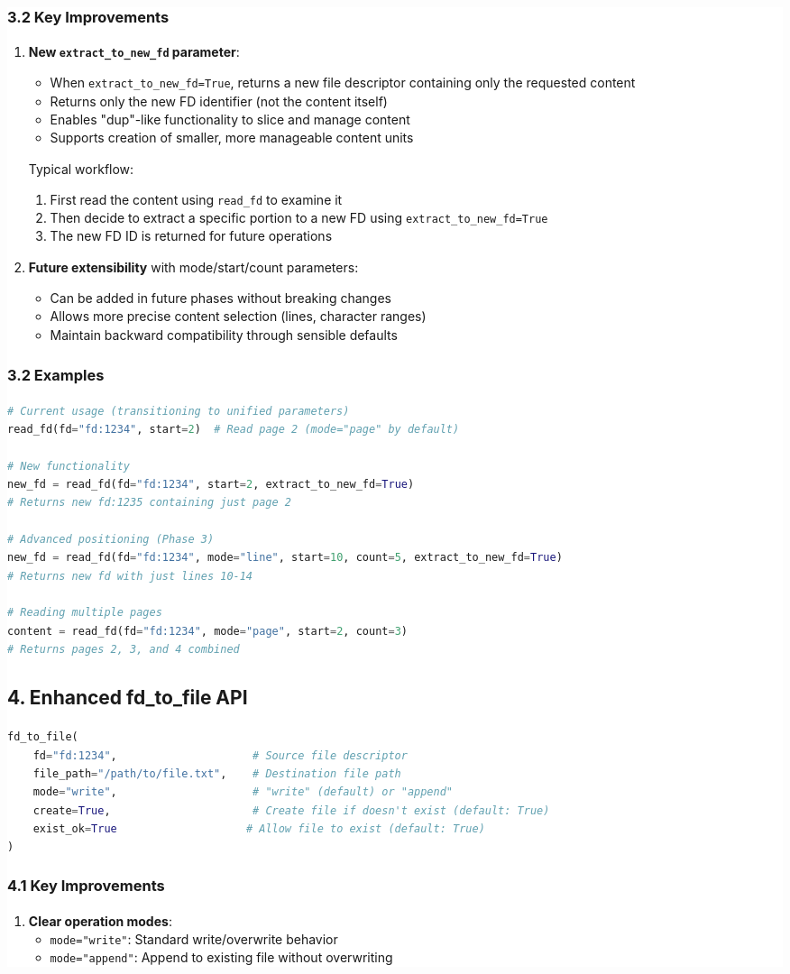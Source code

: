 ### 3.2 Key Improvements

1. **New `extract_to_new_fd` parameter**:
   - When `extract_to_new_fd=True`, returns a new file descriptor containing only the requested content
   - Returns only the new FD identifier (not the content itself)
   - Enables "dup"-like functionality to slice and manage content
   - Supports creation of smaller, more manageable content units
   
   Typical workflow:
   1. First read the content using `read_fd` to examine it
   2. Then decide to extract a specific portion to a new FD using `extract_to_new_fd=True`
   3. The new FD ID is returned for future operations

2. **Future extensibility** with mode/start/count parameters:
   - Can be added in future phases without breaking changes
   - Allows more precise content selection (lines, character ranges)
   - Maintain backward compatibility through sensible defaults

### 3.2 Examples

```python
# Current usage (transitioning to unified parameters)
read_fd(fd="fd:1234", start=2)  # Read page 2 (mode="page" by default)

# New functionality
new_fd = read_fd(fd="fd:1234", start=2, extract_to_new_fd=True)
# Returns new fd:1235 containing just page 2

# Advanced positioning (Phase 3)
new_fd = read_fd(fd="fd:1234", mode="line", start=10, count=5, extract_to_new_fd=True)
# Returns new fd with just lines 10-14

# Reading multiple pages
content = read_fd(fd="fd:1234", mode="page", start=2, count=3)
# Returns pages 2, 3, and 4 combined
```

## 4. Enhanced fd_to_file API

```python
fd_to_file(
    fd="fd:1234",                     # Source file descriptor
    file_path="/path/to/file.txt",    # Destination file path
    mode="write",                     # "write" (default) or "append"
    create=True,                      # Create file if doesn't exist (default: True)
    exist_ok=True                    # Allow file to exist (default: True)
)
```

### 4.1 Key Improvements

1. **Clear operation modes**:
   - `mode="write"`: Standard write/overwrite behavior
   - `mode="append"`: Append to existing file without overwriting
